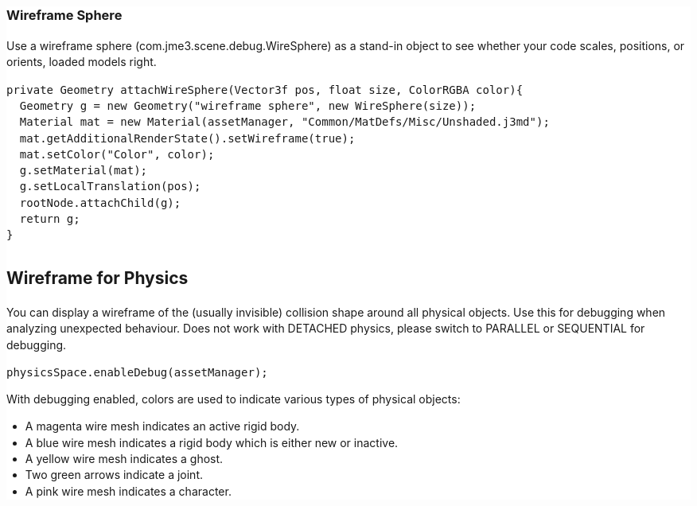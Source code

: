 </div>

<h3 class="sectionedit6" id="wireframe_sphere">Wireframe Sphere</h3>
<div class="level3">

<p>
Use a wireframe sphere (com.jme3.scene.debug.WireSphere) as a stand-in object to see whether your code scales, positions, or orients, loaded models right.
</p>
<pre class="code java"><span class="kw1">private</span> Geometry attachWireSphere<span class="br0">(</span>Vector3f pos, <span class="kw4">float</span> size, ColorRGBA color<span class="br0">)</span><span class="br0">{</span>
  Geometry g <span class="sy0">=</span> <span class="kw1">new</span> Geometry<span class="br0">(</span><span class="st0">"wireframe sphere"</span>, <span class="kw1">new</span> WireSphere<span class="br0">(</span>size<span class="br0">)</span><span class="br0">)</span><span class="sy0">;</span>
  Material mat <span class="sy0">=</span> <span class="kw1">new</span> Material<span class="br0">(</span>assetManager, <span class="st0">"Common/MatDefs/Misc/Unshaded.j3md"</span><span class="br0">)</span><span class="sy0">;</span>
  mat.<span class="me1">getAdditionalRenderState</span><span class="br0">(</span><span class="br0">)</span>.<span class="me1">setWireframe</span><span class="br0">(</span><span class="kw2">true</span><span class="br0">)</span><span class="sy0">;</span>
  mat.<span class="me1">setColor</span><span class="br0">(</span><span class="st0">"Color"</span>, color<span class="br0">)</span><span class="sy0">;</span>
  g.<span class="me1">setMaterial</span><span class="br0">(</span>mat<span class="br0">)</span><span class="sy0">;</span>
  g.<span class="me1">setLocalTranslation</span><span class="br0">(</span>pos<span class="br0">)</span><span class="sy0">;</span>
  rootNode.<span class="me1">attachChild</span><span class="br0">(</span>g<span class="br0">)</span><span class="sy0">;</span>
  <span class="kw1">return</span> g<span class="sy0">;</span>
<span class="br0">}</span></pre>

</div>

<h2 class="sectionedit7" id="wireframe_for_physics">Wireframe for Physics</h2>
<div class="level2">

<p>
You can display a wireframe of the (usually invisible) collision shape around all physical objects. Use this for debugging when analyzing unexpected behaviour. Does not work with DETACHED physics, please switch to PARALLEL or SEQUENTIAL for debugging.
</p>
<pre class="code java">physicsSpace.<span class="me1">enableDebug</span><span class="br0">(</span>assetManager<span class="br0">)</span><span class="sy0">;</span></pre>

<p>
With debugging enabled, colors are used to indicate various types of physical objects:
</p>
<ul>
<li class="level1"><div class="li"> A magenta wire mesh indicates an active rigid body.</div>
</li>
<li class="level1"><div class="li"> A blue wire mesh indicates a rigid body which is either new or inactive.</div>
</li>
<li class="level1"><div class="li"> A yellow wire mesh indicates a ghost.</div>
</li>
<li class="level1"><div class="li"> Two green arrows indicate a joint.</div>
</li>
<li class="level1"><div class="li"> A pink wire mesh indicates a character.</div>
</li>
</ul>
